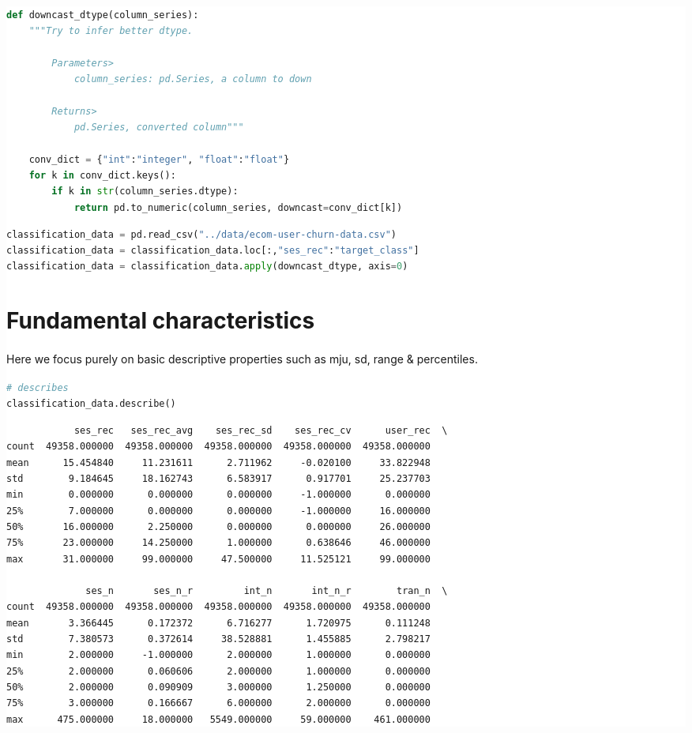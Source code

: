 
```python
def downcast_dtype(column_series):
    """Try to infer better dtype.
    
        Parameters>
            column_series: pd.Series, a column to down
            
        Returns>
            pd.Series, converted column"""        
    
    conv_dict = {"int":"integer", "float":"float"}
    for k in conv_dict.keys():
        if k in str(column_series.dtype):
            return pd.to_numeric(column_series, downcast=conv_dict[k])
```


```python
classification_data = pd.read_csv("../data/ecom-user-churn-data.csv")
classification_data = classification_data.loc[:,"ses_rec":"target_class"]
classification_data = classification_data.apply(downcast_dtype, axis=0)
```

# Fundamental characteristics

Here we focus purely on basic descriptive properties such as mju, sd, range & percentiles.


```python
# describes
classification_data.describe()
```




                ses_rec   ses_rec_avg    ses_rec_sd    ses_rec_cv      user_rec  \
    count  49358.000000  49358.000000  49358.000000  49358.000000  49358.000000   
    mean      15.454840     11.231611      2.711962     -0.020100     33.822948   
    std        9.184645     18.162743      6.583917      0.917701     25.237703   
    min        0.000000      0.000000      0.000000     -1.000000      0.000000   
    25%        7.000000      0.000000      0.000000     -1.000000     16.000000   
    50%       16.000000      2.250000      0.000000      0.000000     26.000000   
    75%       23.000000     14.250000      1.000000      0.638646     46.000000   
    max       31.000000     99.000000     47.500000     11.525121     99.000000   
    
                  ses_n       ses_n_r         int_n       int_n_r        tran_n  \
    count  49358.000000  49358.000000  49358.000000  49358.000000  49358.000000   
    mean       3.366445      0.172372      6.716277      1.720975      0.111248   
    std        7.380573      0.372614     38.528881      1.455885      2.798217   
    min        2.000000     -1.000000      2.000000      1.000000      0.000000   
    25%        2.000000      0.060606      2.000000      1.000000      0.000000   
    50%        2.000000      0.090909      3.000000      1.250000      0.000000   
    75%        3.000000      0.166667      6.000000      2.000000      0.000000   
    max      475.000000     18.000000   5549.000000     59.000000    461.000000   
    